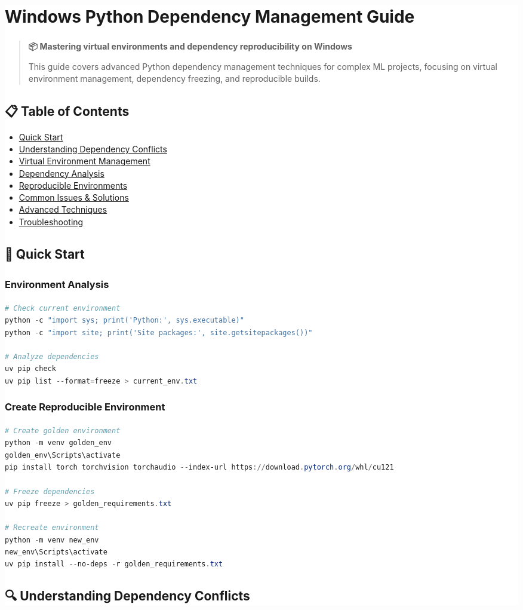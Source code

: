 # Windows Python Dependency Management Guide

> **📦 Mastering virtual environments and dependency reproducibility on Windows**
>
> This guide covers advanced Python dependency management techniques for complex ML projects, focusing on virtual environment management, dependency freezing, and reproducible builds.

## 📋 Table of Contents

- [Quick Start](#-quick-start)
- [Understanding Dependency Conflicts](#-understanding-dependency-conflicts)
- [Virtual Environment Management](#-virtual-environment-management)
- [Dependency Analysis](#-dependency-analysis)
- [Reproducible Environments](#-reproducible-environments)
- [Common Issues & Solutions](#-common-issues--solutions)
- [Advanced Techniques](#-advanced-techniques)
- [Troubleshooting](#-troubleshooting)

## 🚀 Quick Start

### Environment Analysis
```powershell
# Check current environment
python -c "import sys; print('Python:', sys.executable)"
python -c "import site; print('Site packages:', site.getsitepackages())"

# Analyze dependencies
uv pip check
uv pip list --format=freeze > current_env.txt
```

### Create Reproducible Environment
```powershell
# Create golden environment
python -m venv golden_env
golden_env\Scripts\activate
pip install torch torchvision torchaudio --index-url https://download.pytorch.org/whl/cu121

# Freeze dependencies
uv pip freeze > golden_requirements.txt

# Recreate environment
python -m venv new_env
new_env\Scripts\activate
uv pip install --no-deps -r golden_requirements.txt
```

## 🔍 Understanding Dependency Conflicts
